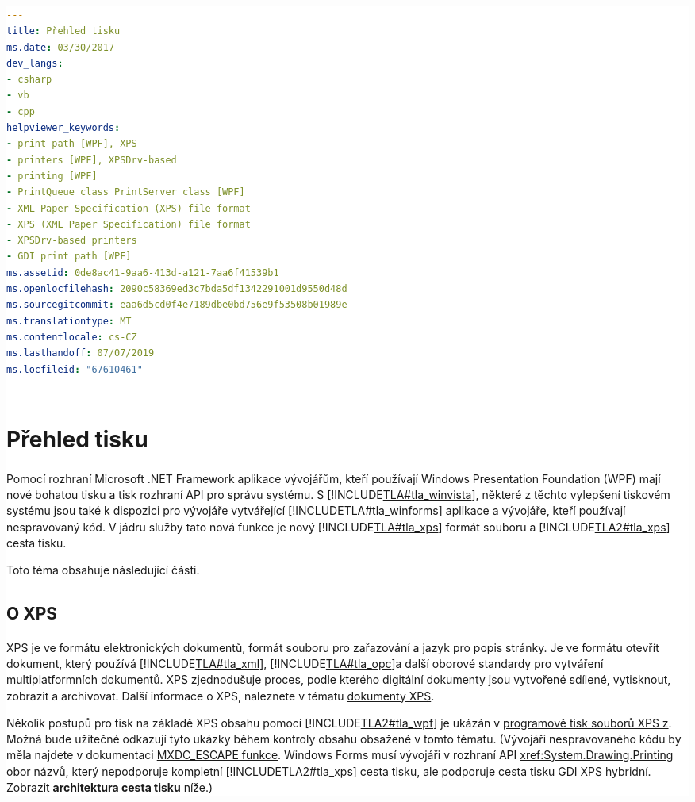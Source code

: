 ```yaml
---
title: Přehled tisku
ms.date: 03/30/2017
dev_langs:
- csharp
- vb
- cpp
helpviewer_keywords:
- print path [WPF], XPS
- printers [WPF], XPSDrv-based
- printing [WPF]
- PrintQueue class PrintServer class [WPF]
- XML Paper Specification (XPS) file format
- XPS (XML Paper Specification) file format
- XPSDrv-based printers
- GDI print path [WPF]
ms.assetid: 0de8ac41-9aa6-413d-a121-7aa6f41539b1
ms.openlocfilehash: 2090c58369ed3c7bda5df1342291001d9550d48d
ms.sourcegitcommit: eaa6d5cd0f4e7189dbe0bd756e9f53508b01989e
ms.translationtype: MT
ms.contentlocale: cs-CZ
ms.lasthandoff: 07/07/2019
ms.locfileid: "67610461"
---
```

# <a name="printing-overview"></a>Přehled tisku
Pomocí rozhraní Microsoft .NET Framework aplikace vývojářům, kteří používají Windows Presentation Foundation (WPF) mají nové bohatou tisku a tisk rozhraní API pro správu systému. S [!INCLUDE[TLA#tla_winvista](../../../../includes/tlasharptla-winvista-md.md)], některé z těchto vylepšení tiskovém systému jsou také k dispozici pro vývojáře vytvářející [!INCLUDE[TLA#tla_winforms](../../../../includes/tlasharptla-winforms-md.md)] aplikace a vývojáře, kteří používají nespravovaný kód. V jádru služby tato nová funkce je nový [!INCLUDE[TLA#tla_xps](../../../../includes/tlasharptla-xps-md.md)] formát souboru a [!INCLUDE[TLA2#tla_xps](../../../../includes/tla2sharptla-xps-md.md)] cesta tisku.  
  
 Toto téma obsahuje následující části.  
  
<a name="introduction_to_XPS"></a>   
## <a name="about-xps"></a>O XPS  
 XPS je ve formátu elektronických dokumentů, formát souboru pro zařazování a jazyk pro popis stránky. Je ve formátu otevřít dokument, který používá [!INCLUDE[TLA#tla_xml](../../../../includes/tlasharptla-xml-md.md)], [!INCLUDE[TLA#tla_opc](../../../../includes/tlasharptla-opc-md.md)]a další oborové standardy pro vytváření multiplatformních dokumentů. XPS zjednodušuje proces, podle kterého digitální dokumenty jsou vytvořené sdílené, vytisknout, zobrazit a archivovat. Další informace o XPS, naleznete v tématu [dokumenty XPS](/windows/desktop/printdocs/documents).  
  
 Několik postupů pro tisk na základě XPS obsahu pomocí [!INCLUDE[TLA2#tla_wpf](../../../../includes/tla2sharptla-wpf-md.md)] je ukázán v [programově tisk souborů XPS z](how-to-programmatically-print-xps-files.md). Možná bude užitečné odkazují tyto ukázky během kontroly obsahu obsažené v tomto tématu. (Vývojáři nespravovaného kódu by měla najdete v dokumentaci [MXDC_ESCAPE funkce](/windows/desktop/printdocs/mxdc-escape). Windows Forms musí vývojáři v rozhraní API <xref:System.Drawing.Printing> obor názvů, který nepodporuje kompletní [!INCLUDE[TLA2#tla_xps](../../../../includes/tla2sharptla-xps-md.md)] cesta tisku, ale podporuje cesta tisku GDI XPS hybridní. Zobrazit **architektura cesta tisku** níže.)  
  